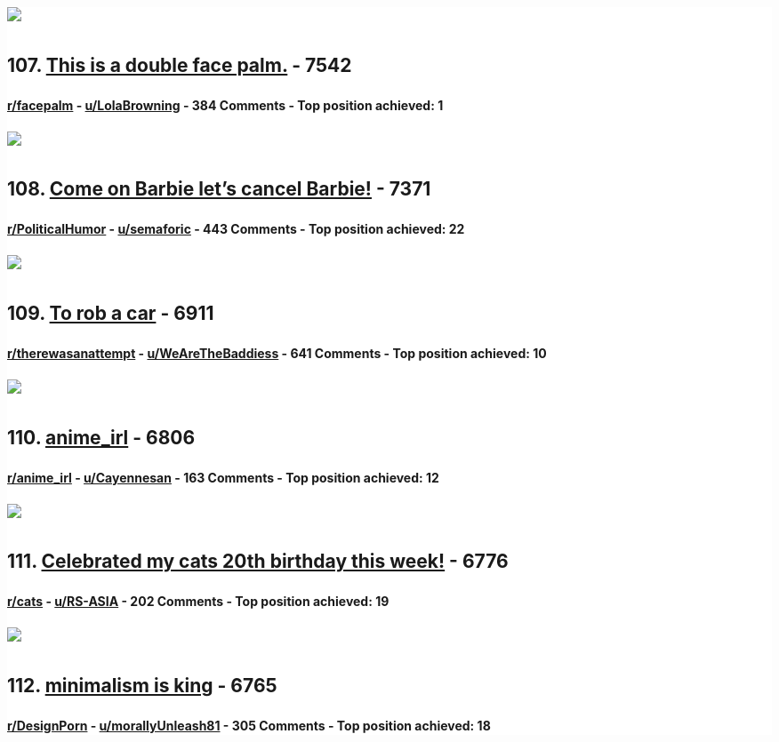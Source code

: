 <a href="https://v.redd.it/h8p5x7zv90bb1"><img src="https://external-preview.redd.it/MWFnYmMzdXY5MGJiMc_oXSdO7GaiI0_DuBPyxVlkzSJqxmYr26QflwnMtmJw.png?width=140&amp;height=140&amp;crop=140:140,smart&amp;format=jpg&amp;v=enabled&amp;lthumb=true&amp;s=e15f84b38258f0f54b557d822bd0226150ec423c"></img></a>

## 107. [This is a double face palm.](http://reddit.com/r/facepalm/comments/14vlw6f/this_is_a_double_face_palm/) - 7542
#### [r/facepalm](http://reddit.com/r/facepalm) - [u/LolaBrowning](http://reddit.com/u/LolaBrowning) - 384 Comments - Top position achieved: 1

<a href="https://i.redd.it/omuxu3pn03bb1.jpg"><img src="https://b.thumbs.redditmedia.com/Nlc7RmZsmfI5EHH__yt1Yvops9_5McRfVqH6bI-NzuA.jpg"></img></a>

## 108. [Come on Barbie let’s cancel Barbie!](http://reddit.com/r/PoliticalHumor/comments/14w5f15/come_on_barbie_lets_cancel_barbie/) - 7371
#### [r/PoliticalHumor](http://reddit.com/r/PoliticalHumor) - [u/semaforic](http://reddit.com/u/semaforic) - 443 Comments - Top position achieved: 22

<a href="https://i.redd.it/0qxcl0iz67bb1.jpg"><img src="https://b.thumbs.redditmedia.com/lFk0hEoZMjxuAQ7onbkkVg61chsyfoWjTiDKYMH7uXU.jpg"></img></a>

## 109. [To rob a car](http://reddit.com/r/therewasanattempt/comments/14w9zox/to_rob_a_car/) - 6911
#### [r/therewasanattempt](http://reddit.com/r/therewasanattempt) - [u/WeAreTheBaddiess](http://reddit.com/u/WeAreTheBaddiess) - 641 Comments - Top position achieved: 10

<a href="https://v.redd.it/8eobzhnz18bb1"><img src="https://b.thumbs.redditmedia.com/Eb3jSvPUy89llpIz6R_z5sgMSR3sHIDAr4xdZr7iKWo.jpg"></img></a>

## 110. [anime_irl](http://reddit.com/r/anime_irl/comments/14vq6p8/anime_irl/) - 6806
#### [r/anime_irl](http://reddit.com/r/anime_irl) - [u/Cayennesan](http://reddit.com/u/Cayennesan) - 163 Comments - Top position achieved: 12

<a href="https://i.redd.it/lwvjm7kb74bb1.png"><img src="image"></img></a>

## 111. [Celebrated my cats 20th birthday this week!](http://reddit.com/r/cats/comments/14vhixw/celebrated_my_cats_20th_birthday_this_week/) - 6776
#### [r/cats](http://reddit.com/r/cats) - [u/RS-ASIA](http://reddit.com/u/RS-ASIA) - 202 Comments - Top position achieved: 19

<a href="https://www.reddit.com/gallery/14vhixw"><img src="https://b.thumbs.redditmedia.com/6Zs5kXy3cbRdTjnkZPzPo8alGtz_D6iFUcYIuCTa83E.jpg"></img></a>

## 112. [minimalism is king](http://reddit.com/r/DesignPorn/comments/14vw66o/minimalism_is_king/) - 6765
#### [r/DesignPorn](http://reddit.com/r/DesignPorn) - [u/morallyUnleash81](http://reddit.com/u/morallyUnleash81) - 305 Comments - Top position achieved: 18
